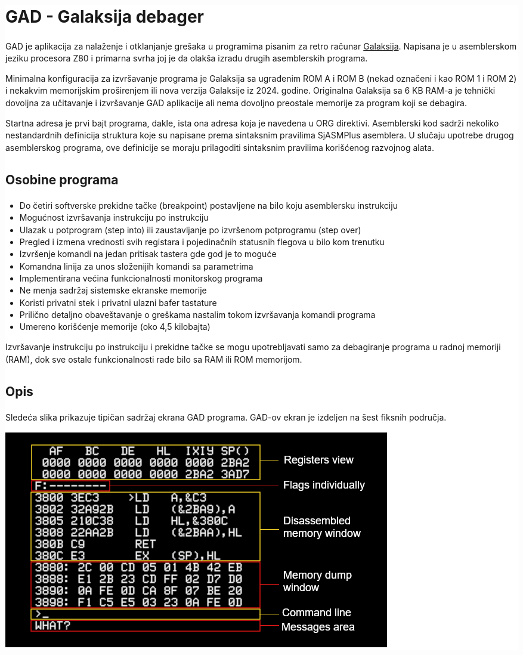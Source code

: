 # GAD - Galaksija debager

GAD je aplikacija za nalaženje i otklanjanje grešaka u programima pisanim za retro računar [Galaksija](https://sr.wikipedia.org/wiki/%D0%93%D0%B0%D0%BB%D0%B0%D0%BA%D1%81%D0%B8%D1%98%D0%B0_(%D1%80%D0%B0%D1%87%D1%83%D0%BD%D0%B0%D1%80)). Napisana je u asemblerskom jeziku procesora Z80 i primarna svrha joj je da olakša izradu drugih asemblerskih programa.

Minimalna konfiguracija za izvršavanje programa je Galaksija sa ugrađenim ROM A i ROM B (nekad označeni i kao ROM 1 i ROM 2) i nekakvim memorijskim proširenjem ili nova verzija Galaksije iz 2024. godine. Originalna Galaksija sa 6 KB RAM-a je tehnički dovoljna za učitavanje i izvršavanje GAD aplikacije ali nema dovoljno preostale memorije za program koji se debagira.

Startna adresa je prvi bajt programa, dakle, ista ona adresa koja je navedena u ORG direktivi. Asemblerski kod sadrži nekoliko nestandardnih definicija struktura koje su napisane prema sintaksnim pravilima SjASMPlus asemblera. U slučaju upotrebe drugog asemblerskog programa, ove definicije se moraju prilagoditi sintaksnim pravilima korišćenog razvojnog alata.

## Osobine programa

- Do četiri softverske prekidne tačke (breakpoint) postavljene na bilo koju asemblersku instrukciju
- Mogućnost izvršavanja instrukciju po instrukciju
- Ulazak u potprogram (step into) ili zaustavljanje po izvršenom potprogramu (step over)
- Pregled i izmena vrednosti svih registara i pojedinačnih statusnih flegova u bilo kom trenutku
- Izvršenje komandi na jedan pritisak tastera gde god je to moguće
- Komandna linija za unos složenijih komandi sa parametrima
- Implementirana većina funkcionalnosti monitorskog programa
- Ne menja sadržaj sistemske ekranske memorije
- Koristi privatni stek i privatni ulazni bafer tastature
- Prilično detaljno obaveštavanje o greškama nastalim tokom izvršavanja komandi programa
- Umereno korišćenje memorije (oko 4,5 kilobajta)

Izvršavanje instrukciju po instrukciju i prekidne tačke se mogu upotrebljavati samo za debagiranje programa u radnoj memoriji (RAM), dok sve ostale funkcionalnosti rade bilo sa RAM ili ROM memorijom.

## Opis

Sledeća slika prikazuje tipičan sadržaj ekrana GAD programa. GAD-ov ekran je izdeljen na šest fiksnih područja.

![GAD screen sections.](/images/dbg-sections.png)

